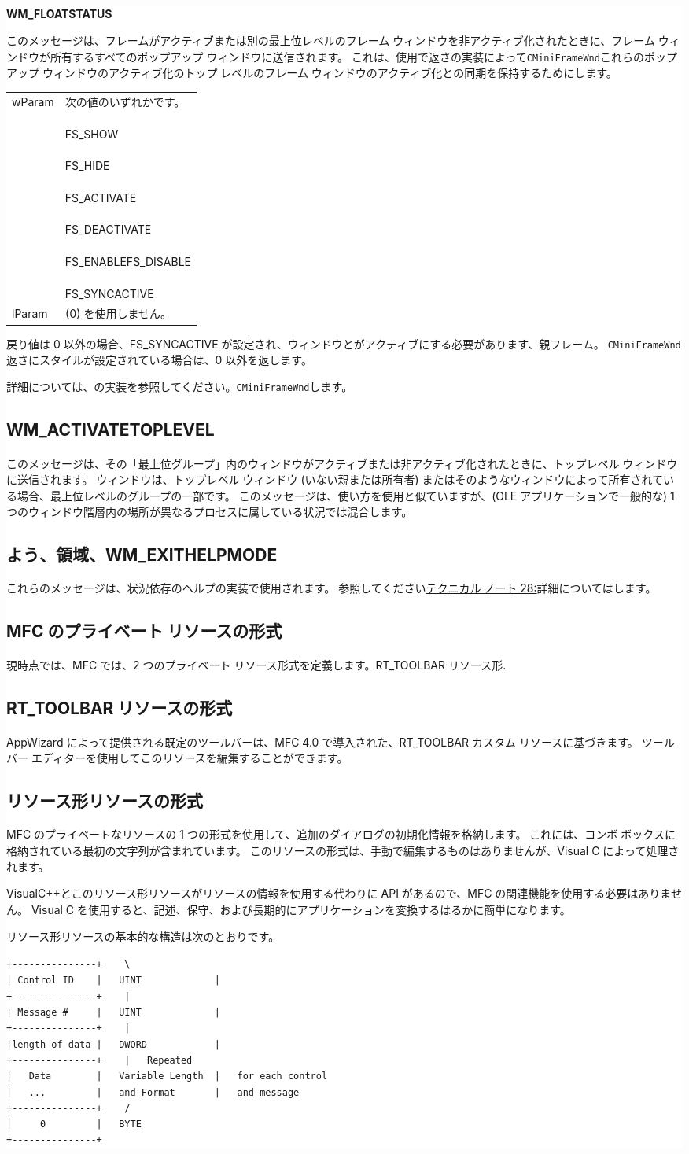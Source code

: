 **WM_FLOATSTATUS**

このメッセージは、フレームがアクティブまたは別の最上位レベルのフレーム ウィンドウを非アクティブ化されたときに、フレーム ウィンドウが所有するすべてのポップアップ ウィンドウに送信されます。 これは、使用で返さの実装によって`CMiniFrameWnd`これらのポップアップ ウィンドウのアクティブ化のトップ レベルのフレーム ウィンドウのアクティブ化との同期を保持するためにします。

|||
|-|-|
|wParam|次の値のいずれかです。<br /><br /> FS_SHOW<br /><br /> FS_HIDE<br /><br /> FS_ACTIVATE<br /><br /> FS_DEACTIVATE<br /><br /> FS_ENABLEFS_DISABLE<br /><br /> FS_SYNCACTIVE|
|lParam|(0) を使用しません。|

戻り値は 0 以外の場合、FS_SYNCACTIVE が設定され、ウィンドウとがアクティブにする必要があります、親フレーム。 `CMiniFrameWnd` 返さにスタイルが設定されている場合は、0 以外を返します。

詳細については、の実装を参照してください。`CMiniFrameWnd`します。

## <a name="wmactivatetoplevel"></a>WM_ACTIVATETOPLEVEL

このメッセージは、その「最上位グループ」内のウィンドウがアクティブまたは非アクティブ化されたときに、トップレベル ウィンドウに送信されます。 ウィンドウは、トップレベル ウィンドウ (いない親または所有者) またはそのようなウィンドウによって所有されている場合、最上位レベルのグループの一部です。 このメッセージは、使い方を使用と似ていますが、(OLE アプリケーションで一般的な) 1 つのウィンドウ階層内の場所が異なるプロセスに属している状況では混合します。

## <a name="wmcommandhelp-wmhelphittest-wmexithelpmode"></a>よう、領域、WM_EXITHELPMODE

これらのメッセージは、状況依存のヘルプの実装で使用されます。 参照してください[テクニカル ノート 28:](../mfc/tn028-context-sensitive-help-support.md)詳細についてはします。

## <a name="mfc-private-resource-formats"></a>MFC のプライベート リソースの形式

現時点では、MFC では、2 つのプライベート リソース形式を定義します。RT_TOOLBAR リソース形.

## <a name="rttoolbar-resource-format"></a>RT_TOOLBAR リソースの形式

AppWizard によって提供される既定のツールバーは、MFC 4.0 で導入された、RT_TOOLBAR カスタム リソースに基づきます。 ツールバー エディターを使用してこのリソースを編集することができます。

## <a name="rtdlginit-resource-format"></a>リソース形リソースの形式

MFC のプライベートなリソースの 1 つの形式を使用して、追加のダイアログの初期化情報を格納します。 これには、コンボ ボックスに格納されている最初の文字列が含まれています。 このリソースの形式は、手動で編集するものはありませんが、Visual C によって処理されます。

VisualC++とこのリソース形リソースがリソースの情報を使用する代わりに API があるので、MFC の関連機能を使用する必要はありません。 Visual C を使用すると、記述、保守、および長期的にアプリケーションを変換するはるかに簡単になります。

リソース形リソースの基本的な構造は次のとおりです。

```
+---------------+    \
| Control ID    |   UINT             |
+---------------+    |
| Message #     |   UINT             |
+---------------+    |
|length of data |   DWORD            |
+---------------+    |   Repeated
|   Data        |   Variable Length  |   for each control
|   ...         |   and Format       |   and message
+---------------+    /
|     0         |   BYTE
+---------------+
```
